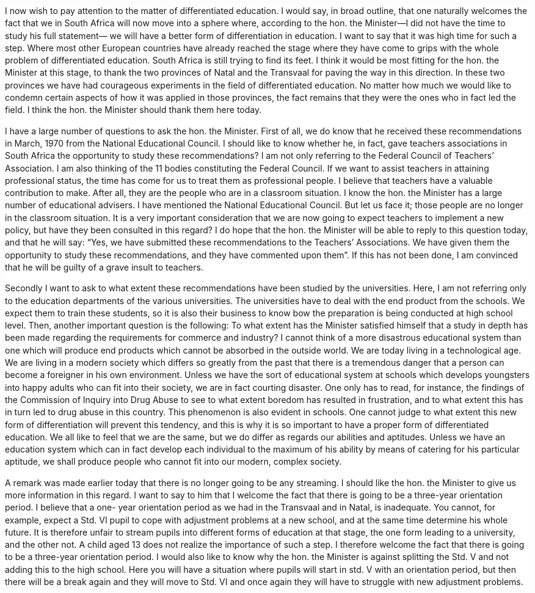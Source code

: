 <p>I now wish to pay attention to the matter of differentiated education. I would say, in broad outline, that one naturally welcomes the fact that we in South Africa will now move into a sphere where, according to the hon. the Minister&#x2014;I did not have the time to study his full statement&#x2014; we will have a better form of differentiation in education. I want to say that it was high time for such a step. Where most other European countries have already reached the stage where they have come to grips with the whole problem of differentiated education. South Africa is still trying to find its feet. I think it would be most fitting for the hon. the Minister at this stage, to thank the two provinces of Natal and the Transvaal for paving the way in this direction. In these two provinces we have had courageous experiments in the field of differentiated education. No matter how much we would like to condemn certain aspects of how it was applied in those provinces, the fact remains that they were the ones who in fact led the field. I think the hon. the Minister should thank them here today.</p>

<p>I have a large number of questions to ask the hon. the Minister. First of all, we do know that he received these recommendations in March, 1970 from the National Educational Council. I should like to know whether he, in fact, gave teachers associations in South Africa the opportunity to study these recommendations? I am not only referring to the Federal Council of Teachers&#x2019; Association. I am also thinking of the 11 bodies constituting the Federal Council. If we want to assist teachers in attaining professional status, the time has come for us to treat them as professional people. I believe that teachers have a <span class="col_8431-8432" refersTo="page_1349"/>valuable contribution to make. After all, they are the people who are in a classroom situation. I know the hon. the Minister has a large number of educational advisers. I have mentioned the National Educational Council. But let us face it; those people are no longer in the classroom situation. It is a very important consideration that we are now going to expect teachers to implement a new policy, but have they been consulted in this regard? I do hope that the hon. the Minister will be able to reply to this question today, and that he will say: &#x201C;Yes, we have submitted these recommendations to the Teachers&#x2019; Associations. We have given them the opportunity to study these recommendations, and they have commented upon them&#x201D;. If this has not been done, I am convinced that he will be guilty of a grave insult to teachers.</p>

<p>Secondly I want to ask to what extent these recommendations have been studied by the universities. Here, I am not referring only to the education departments of the various universities. The universities have to deal with the end product from the schools. We expect them to train these students, so it is also their business to know bow the preparation is being conducted at high school level. Then, another important question is the following: To what extent has the Minister satisfied himself that a study in depth has been made regarding the requirements for commerce and industry? I cannot think of a more disastrous educational system than one which will produce end products which cannot be absorbed in the outside world. We are today living in a technological age. We are living in a modern society which differs so greatly from the past that there is a tremendous danger that a person can become a foreigner in his own environment. Unless we have the sort of educational system at schools which develops youngsters into happy adults who can fit into their society, we are in fact courting disaster. One only has to read, for instance, the findings of the Commission of Inquiry into Drug Abuse to see to what extent boredom has resulted in frustration, and to what extent this has in turn led to drug abuse in this country. This phenomenon is also evident in schools. One cannot judge to what extent this new form of differentiation will prevent this tendency, and this is why it is so important to have a proper form of differentiated education. We all like to feel that we are the same, but we do differ as regards our abilities and aptitudes. Unless we have an education system which can in fact develop each individual to the maximum of his ability by means of catering for his particular aptitude, we shall produce people who cannot fit into our modern, complex society.</p>

<p>A remark was made earlier today that there is no longer going to be any streaming. I should like the hon. the Minister to give us more information in this regard. I want to say to him that I welcome the fact that there is going to be a three-year orientation period. I believe that a one- year orientation period as we had in the Transvaal and in Natal, is inadequate. You cannot, for example, expect a Std. VI pupil to cope with adjustment problems at a new school, and at the same time determine his whole future. It is therefore unfair to stream pupils into different forms of education at that stage, the one form leading to a university, and the other not. A child aged 13 does not realize the importance of such a step. I therefore welcome the fact that there is going to be a three-year orientation period. I would also like to know why the hon. the Minister is against splitting the Std. V and not adding this to the high school. Here you will have a situation where pupils will start in std. V with an orientation period, but then there will be a break again and they will move to Std. VI and once again they will have to struggle with new adjustment problems.</p>

